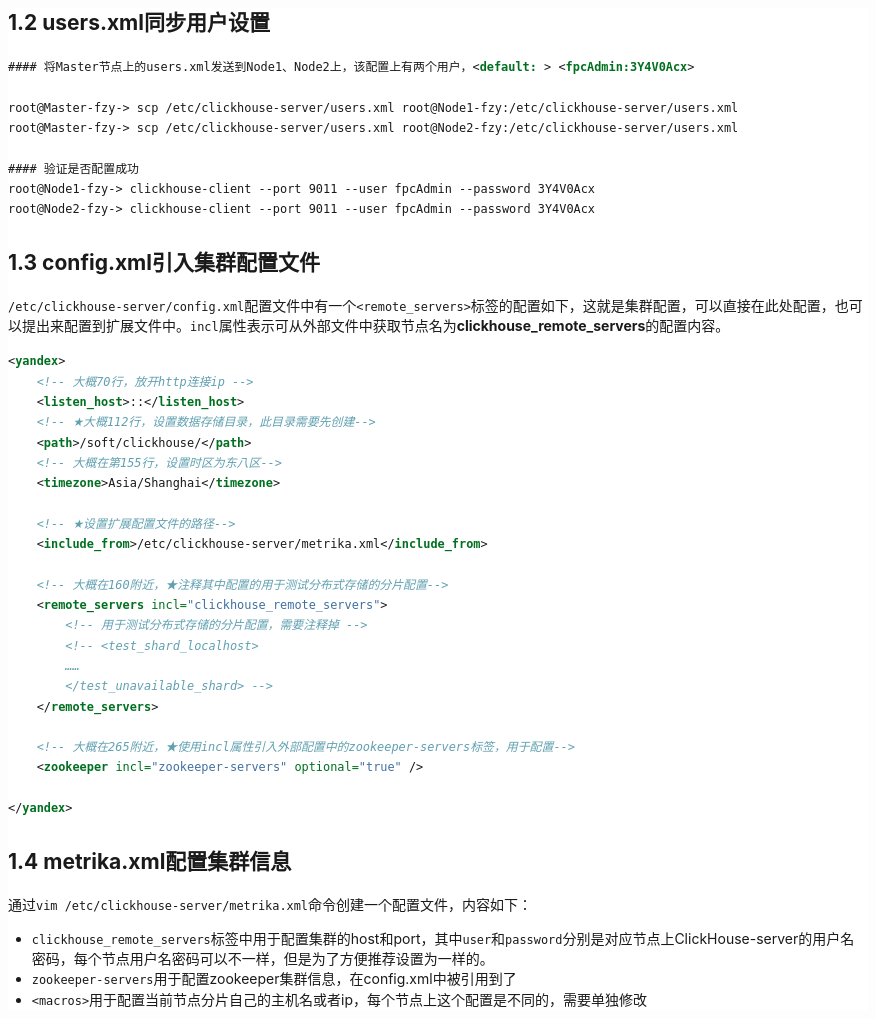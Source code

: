 ## 1.2 users.xml同步用户设置

```xml
#### 将Master节点上的users.xml发送到Node1、Node2上，该配置上有两个用户，<default: > <fpcAdmin:3Y4V0Acx>

root@Master-fzy-> scp /etc/clickhouse-server/users.xml root@Node1-fzy:/etc/clickhouse-server/users.xml
root@Master-fzy-> scp /etc/clickhouse-server/users.xml root@Node2-fzy:/etc/clickhouse-server/users.xml

#### 验证是否配置成功
root@Node1-fzy-> clickhouse-client --port 9011 --user fpcAdmin --password 3Y4V0Acx
root@Node2-fzy-> clickhouse-client --port 9011 --user fpcAdmin --password 3Y4V0Acx

```

## 1.3 config.xml引入集群配置文件

`/etc/clickhouse-server/config.xml`配置文件中有一个`<remote_servers>`标签的配置如下，这就是集群配置，可以直接在此处配置，也可以提出来配置到扩展文件中。`incl`属性表示可从外部文件中获取节点名为**clickhouse_remote_servers**的配置内容。

```xml
<yandex>
    <!-- 大概70行，放开http连接ip -->
    <listen_host>::</listen_host>
	<!-- ★大概112行，设置数据存储目录，此目录需要先创建-->
	<path>/soft/clickhouse/</path>
    <!-- 大概在第155行，设置时区为东八区-->
    <timezone>Asia/Shanghai</timezone>

    <!-- ★设置扩展配置文件的路径-->
    <include_from>/etc/clickhouse-server/metrika.xml</include_from>

    <!-- 大概在160附近，★注释其中配置的用于测试分布式存储的分片配置-->
	<remote_servers incl="clickhouse_remote_servers">
	    <!-- 用于测试分布式存储的分片配置，需要注释掉 -->
	    <!-- <test_shard_localhost>
	    ……
	    </test_unavailable_shard> -->
	</remote_servers>
	
	<!-- 大概在265附近，★使用incl属性引入外部配置中的zookeeper-servers标签，用于配置-->
	<zookeeper incl="zookeeper-servers" optional="true" />
	
</yandex>
```

## 1.4 metrika.xml配置集群信息

通过`vim /etc/clickhouse-server/metrika.xml`命令创建一个配置文件，内容如下：

- `clickhouse_remote_servers`标签中用于配置集群的host和port，其中`user`和`password`分别是对应节点上ClickHouse-server的用户名密码，每个节点用户名密码可以不一样，但是为了方便推荐设置为一样的。
- `zookeeper-servers`用于配置zookeeper集群信息，在config.xml中被引用到了
- `<macros>`用于配置当前节点分片自己的主机名或者ip，每个节点上这个配置是不同的，需要单独修改
